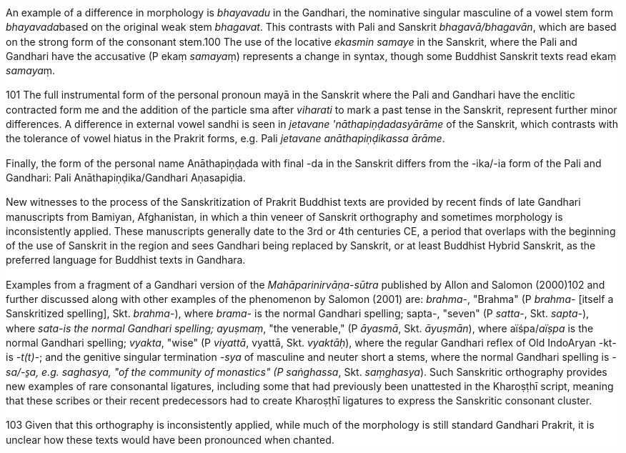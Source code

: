 An example of a difference in morphology is *bhayavadu* in the Gandhari, the nominative singular masculine of a vowel stem form *bhayavada*based on the original weak stem *bhagavat*. This contrasts with Pali and Sanskrit *bhagavā/bhagavān*, which are based on the strong form of the consonant stem.100 The use of the locative *ekasmin samaye* in the Sanskrit, where the Pali and Gandhari have the accusative (P ekaṃ *samaya*ṃ) represents a change in syntax, though some Buddhist Sanskrit texts read ekaṃ *samaya*ṃ.

101 The full instrumental form of the personal pronoun mayā in the Sanskrit where the Pali and Gandhari have the enclitic contracted form me and the addition of the particle sma after *viharati* to mark a past tense in the Sanskrit, represent further minor differences. A 
difference in external vowel sandhi is seen in *jetavane 'nāthapiṇḍadasyārāme* of the Sanskrit, which contrasts with the tolerance of vowel hiatus in the Prakrit forms, e.g. Pali *jetavane anāthapiṇḍikassa ārāme*.

Finally, the form of the personal name Anāthapiṇḍada with final -da in the Sanskrit differs from the -ika/-ia form of the Pali and Gandhari: Pali Anāthapiṇḍika/Gandhari Aṇasapiḍia.

New witnesses to the process of the Sanskritization of Prakrit Buddhist texts are provided by recent finds of late Gandhari manuscripts from Bamiyan, Afghanistan, in which a thin veneer of Sanskrit orthography and sometimes morphology is inconsistently applied. These manuscripts generally date to the 3rd or 4th centuries CE, a period that overlaps with the beginning of the use of Sanskrit in the region and sees Gandhari being replaced by Sanskrit, or at least Buddhist Hybrid Sanskrit, as the preferred language for Buddhist texts in Gandhara. 

Examples from a fragment of a Gandhari version of the *Mahāparinirvāṇa-sūtra* published by Allon and Salomon (2000)102 and further discussed along with other examples of the phenomenon by Salomon 
(2001) are: *brahma-*, "Brahma" (P *brahma-* [itself a Sanskritized spelling], Skt. *brahma-*), where *brama-* is the normal Gandhari spelling; sapta-, "seven" (P *satta-*, Skt. *sapta-*), where *sata-*is the normal Gandhari spelling; ayu*ṣmaṃ*, "the venerable," (P *āyasmā*, Skt. *āyuṣmān*), where aïśpa/*aïṣpa* is the normal Gandhari spelling; *vyakta*, "wise" (P *viyattā*, 
vyattā, Skt. *vyaktāḥ*), where the regular Gandhari reflex of Old IndoAryan -kt- is *-t(t)-*; and the genitive singular termination *-sya* of masculine and neuter short a stems, where the normal Gandhari spelling is *-sa/-*s̱a, e.g. *saghasya*, "of the community of monastics" (P saṅ*ghassa*, 
Skt. *saṃghasya*). Such Sanskritic orthography provides new examples of rare consonantal ligatures, including some that had previously been unattested in the Kharoṣṭhī script, meaning that these scribes or their recent predecessors had to create Kharoṣṭhī ligatures to express the Sanskritic consonant cluster.

103 Given that this orthography is inconsistently applied, while much of the morphology is still standard Gandhari Prakrit, it is unclear how these texts would have been pronounced when chanted.

